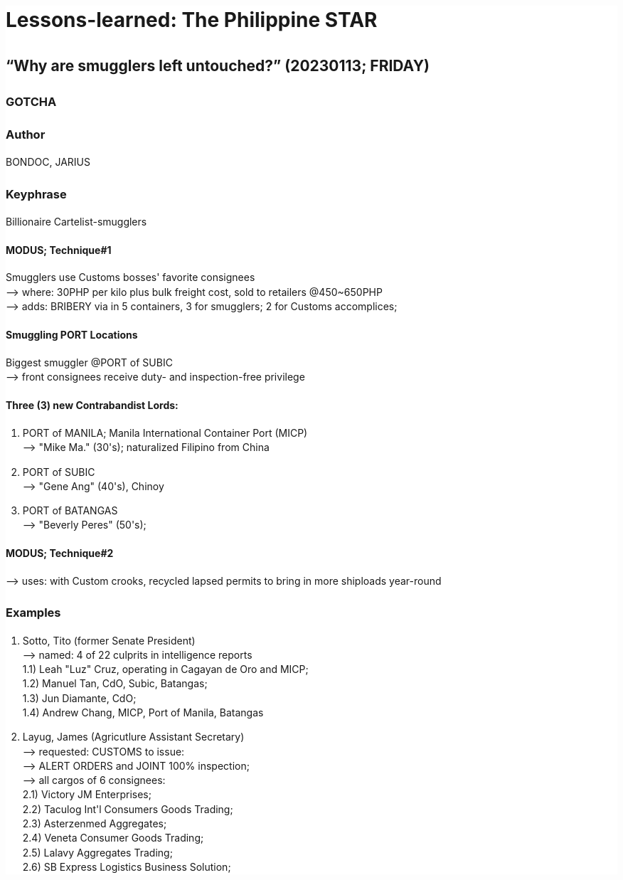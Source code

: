 # Lessons-learned: The Philippine STAR

## “Why are smugglers left untouched?” (20230113; FRIDAY)

### GOTCHA

### Author

BONDOC, JARIUS

### Keyphrase

Billionaire Cartelist-smugglers

#### MODUS; Technique#1

Smugglers use Customs bosses' favorite consignees<br/>
--> where: 30PHP per kilo plus bulk freight cost, sold to retailers @450~650PHP<br/>
--> adds: BRIBERY via in 5 containers, 3 for smugglers; 2 for Customs accomplices;

#### Smuggling PORT Locations

Biggest smuggler @PORT of SUBIC<br/>
--> front consignees receive duty- and inspection-free privilege

#### Three (3) new Contrabandist Lords:

1) PORT of MANILA; Manila International Container Port (MICP)<br/>
--> "Mike Ma." (30's); naturalized Filipino from China

2) PORT of SUBIC<br/>
--> "Gene Ang" (40's), Chinoy

3) PORT of BATANGAS<br/>
--> "Beverly Peres" (50's);

#### MODUS; Technique#2

--> uses: with Custom crooks, recycled lapsed permits to bring in more shiploads year-round

### Examples

1) Sotto, Tito (former Senate President)<br/>
--> named: 4 of 22 culprits in intelligence reports<br/>
1.1) Leah "Luz" Cruz, operating in Cagayan de Oro and MICP;<br/>
1.2) Manuel Tan, CdO, Subic, Batangas;<br/>
1.3) Jun Diamante, CdO;<br/>
1.4) Andrew Chang, MICP, Port of Manila, Batangas

2) Layug, James (Agricutlure Assistant Secretary)<br/>
--> requested: CUSTOMS to issue:<br/>
--> ALERT ORDERS and JOINT 100% inspection;<br/>
--> all cargos of 6 consignees:<br/>
2.1) Victory JM Enterprises;<br/>
2.2) Taculog Int'l Consumers Goods Trading;<br/>
2.3) Asterzenmed Aggregates;<br/>
2.4) Veneta Consumer Goods Trading;<br/>
2.5) Lalavy Aggregates Trading;<br/>
2.6) SB Express Logistics Business Solution;
